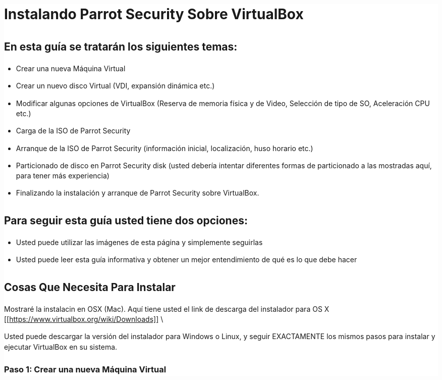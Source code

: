 # Instalando Parrot Security Sobre VirtualBox #



## En esta guía se tratarán los siguientes temas: ##



  * Crear una nueva Máquina Virtual



  * Crear un nuevo disco Virtual (VDI, expansión dinámica etc.)



  * Modificar algunas opciones de VirtualBox (Reserva de memoria física y de Video, Selección de tipo de SO, Aceleración CPU etc.)



  * Carga de la ISO de Parrot Security 



  * Arranque de la ISO de Parrot Security (información inicial, localización, huso horario etc.)



  * Particionado de disco en Parrot Security disk (usted debería intentar diferentes formas de particionado a las mostradas aquí, para tener más experiencia)



  * Finalizando la instalación y arranque de Parrot Security sobre VirtualBox.





## Para seguir esta guía usted tiene dos opciones: ##



  - Usted puede utilizar las imágenes de esta página y simplemente seguirlas



  - Usted puede leer esta guía informativa y obtener un mejor entendimiento de qué es lo que debe hacer



## Cosas Que Necesita Para Instalar ##



 Mostraré la instalacin en OSX (Mac). Aquí tiene usted el link de descarga del instalador para OS X [[https://www.virtualbox.org/wiki/Downloads]] \\

Usted puede descargar la versión del instalador para Windows o Linux, y seguir EXACTAMENTE los mismos pasos para instalar y ejecutar VirtualBox en su sistema.



### Paso 1: Crear una nueva Máquina Virtual ###
